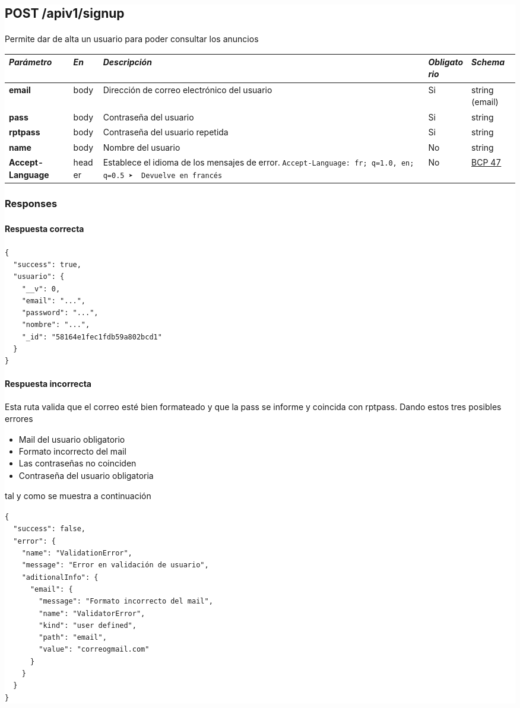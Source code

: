 ## POST /apiv1/signup
Permite dar de alta un usuario para poder consultar los anuncios

 *Parámetro* | *En* | *Descripción* | *Obligatorio* | *Schema* 
 :------ | :---------- | :----------- | :----------- | :------ 
 **email** | body | Dirección de correo electrónico del usuario| Si | string (email) 
 **pass** | body | Contraseña del usuario | Si | string 
 **rptpass** | body | Contraseña del usuario repetida | Si | string 
 **name** | body | Nombre del usuario | No | string 
 **Accept-Language** | header | Establece el idioma de los mensajes de error. `Accept-Language: fr; q=1.0, en; q=0.5 ➤  Devuelve en francés`| No | [BCP 47](http://www.rfc-editor.org/rfc/bcp/bcp47.txt#) 
 
### Responses
#### Respuesta correcta

~~~
{
  "success": true,
  "usuario": {
    "__v": 0,
    "email": "...",
    "password": "...",
    "nombre": "...",
    "_id": "58164e1fec1fdb59a802bcd1"
  }
}
~~~

#### Respuesta incorrecta

Esta ruta valida que el correo esté bien formateado y que la pass se informe y coincida con rptpass. Dando estos tres posibles errores

* Mail del usuario obligatorio
* Formato incorrecto del mail
* Las contraseñas no coinciden
* Contraseña del usuario obligatoria 

tal  y como se muestra a continuación

~~~
{
  "success": false,
  "error": {
    "name": "ValidationError",
    "message": "Error en validación de usuario",
    "aditionalInfo": {
      "email": {
        "message": "Formato incorrecto del mail",
        "name": "ValidatorError",
        "kind": "user defined",
        "path": "email",
        "value": "correogmail.com"
      }
    }
  }
}
~~~

